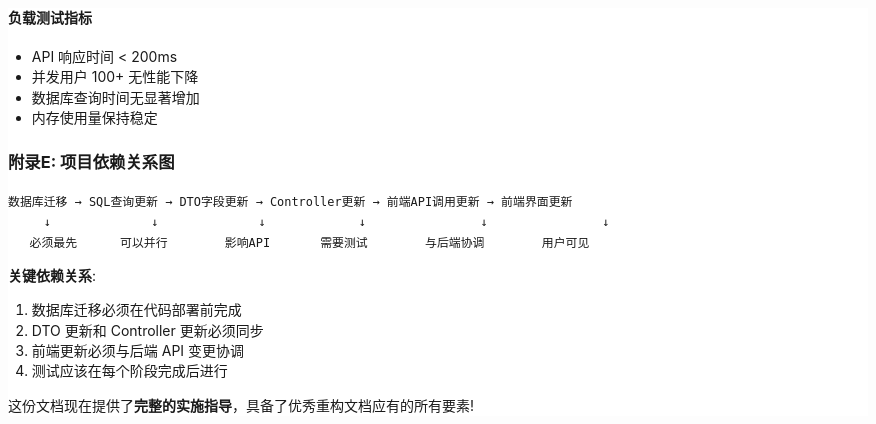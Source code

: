 #### 负载测试指标
- API 响应时间 < 200ms
- 并发用户 100+ 无性能下降
- 数据库查询时间无显著增加
- 内存使用量保持稳定

### 附录E: 项目依赖关系图

```
数据库迁移 → SQL查询更新 → DTO字段更新 → Controller更新 → 前端API调用更新 → 前端界面更新
     ↓              ↓              ↓             ↓                ↓                ↓
   必须最先      可以并行        影响API       需要测试        与后端协调        用户可见
```

**关键依赖关系**:
1. 数据库迁移必须在代码部署前完成
2. DTO 更新和 Controller 更新必须同步
3. 前端更新必须与后端 API 变更协调
4. 测试应该在每个阶段完成后进行

这份文档现在提供了**完整的实施指导**，具备了优秀重构文档应有的所有要素! 
